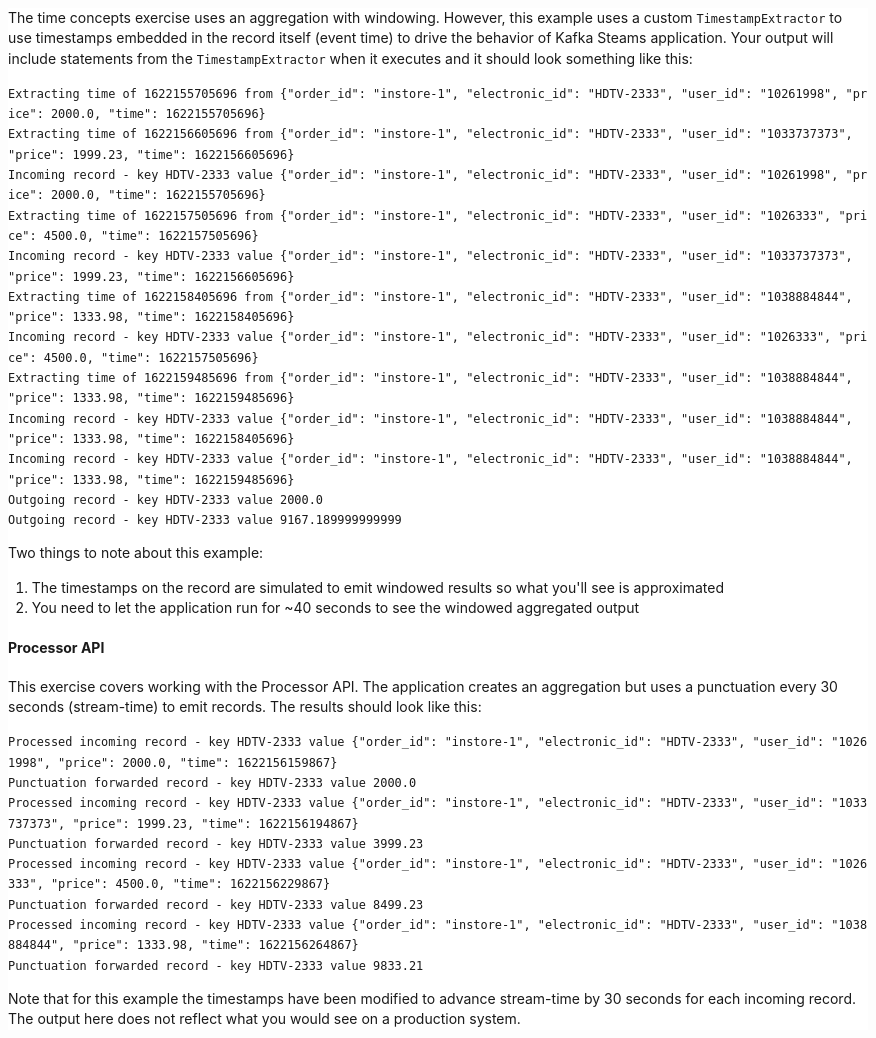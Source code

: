 The time concepts exercise uses an aggregation with windowing.  However, this example uses a custom 
`TimestampExtractor` to use timestamps embedded in the record itself (event time) to drive the behavior of Kafka Steams
application.  Your output will include statements from the `TimestampExtractor` when it executes and it should look
something like this:
```text
Extracting time of 1622155705696 from {"order_id": "instore-1", "electronic_id": "HDTV-2333", "user_id": "10261998", "price": 2000.0, "time": 1622155705696}
Extracting time of 1622156605696 from {"order_id": "instore-1", "electronic_id": "HDTV-2333", "user_id": "1033737373", "price": 1999.23, "time": 1622156605696}
Incoming record - key HDTV-2333 value {"order_id": "instore-1", "electronic_id": "HDTV-2333", "user_id": "10261998", "price": 2000.0, "time": 1622155705696}
Extracting time of 1622157505696 from {"order_id": "instore-1", "electronic_id": "HDTV-2333", "user_id": "1026333", "price": 4500.0, "time": 1622157505696}
Incoming record - key HDTV-2333 value {"order_id": "instore-1", "electronic_id": "HDTV-2333", "user_id": "1033737373", "price": 1999.23, "time": 1622156605696}
Extracting time of 1622158405696 from {"order_id": "instore-1", "electronic_id": "HDTV-2333", "user_id": "1038884844", "price": 1333.98, "time": 1622158405696}
Incoming record - key HDTV-2333 value {"order_id": "instore-1", "electronic_id": "HDTV-2333", "user_id": "1026333", "price": 4500.0, "time": 1622157505696}
Extracting time of 1622159485696 from {"order_id": "instore-1", "electronic_id": "HDTV-2333", "user_id": "1038884844", "price": 1333.98, "time": 1622159485696}
Incoming record - key HDTV-2333 value {"order_id": "instore-1", "electronic_id": "HDTV-2333", "user_id": "1038884844", "price": 1333.98, "time": 1622158405696}
Incoming record - key HDTV-2333 value {"order_id": "instore-1", "electronic_id": "HDTV-2333", "user_id": "1038884844", "price": 1333.98, "time": 1622159485696}
Outgoing record - key HDTV-2333 value 2000.0
Outgoing record - key HDTV-2333 value 9167.189999999999
```

Two things to note about this example:
1. The timestamps on the record are simulated to emit windowed results so what you'll see is approximated
2. You need to let the application run for ~40 seconds to see the windowed aggregated output

#### Processor API

This exercise covers working with the Processor API.  The application creates an aggregation but uses a punctuation every 30 seconds
(stream-time) to emit records.  The results should look like this:
```text
Processed incoming record - key HDTV-2333 value {"order_id": "instore-1", "electronic_id": "HDTV-2333", "user_id": "10261998", "price": 2000.0, "time": 1622156159867}
Punctuation forwarded record - key HDTV-2333 value 2000.0
Processed incoming record - key HDTV-2333 value {"order_id": "instore-1", "electronic_id": "HDTV-2333", "user_id": "1033737373", "price": 1999.23, "time": 1622156194867}
Punctuation forwarded record - key HDTV-2333 value 3999.23
Processed incoming record - key HDTV-2333 value {"order_id": "instore-1", "electronic_id": "HDTV-2333", "user_id": "1026333", "price": 4500.0, "time": 1622156229867}
Punctuation forwarded record - key HDTV-2333 value 8499.23
Processed incoming record - key HDTV-2333 value {"order_id": "instore-1", "electronic_id": "HDTV-2333", "user_id": "1038884844", "price": 1333.98, "time": 1622156264867}
Punctuation forwarded record - key HDTV-2333 value 9833.21
```
Note that for this example the timestamps have been modified to advance stream-time by 30 seconds for each incoming record.
The output here does not reflect what you would see on a production system.

